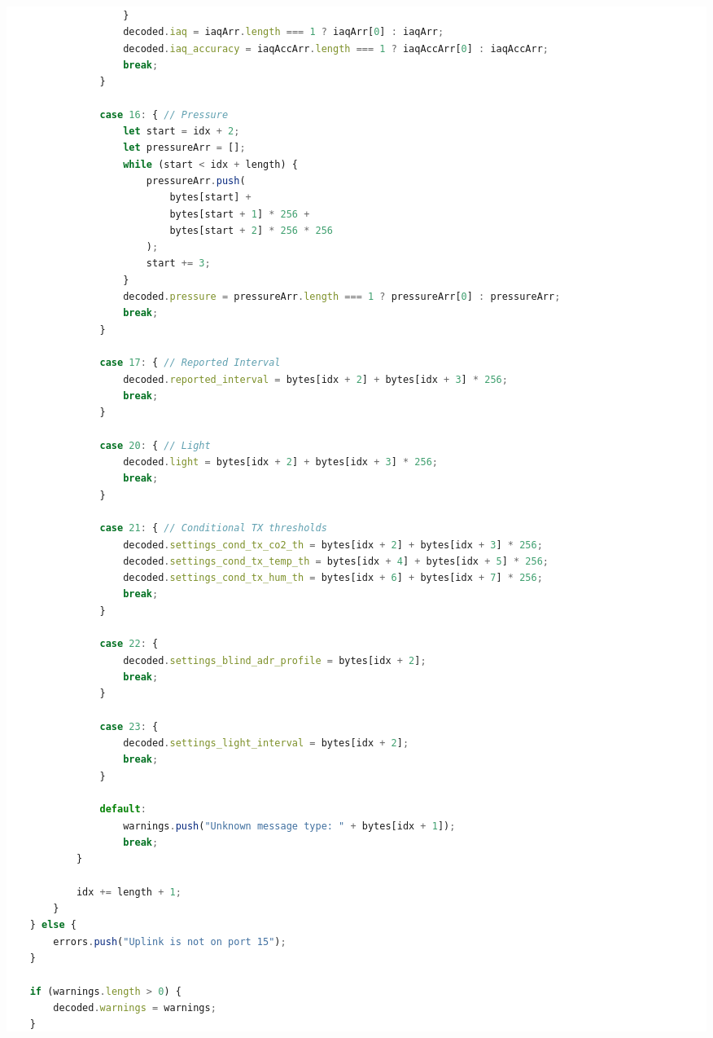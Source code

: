 ```javascript
                    }
                    decoded.iaq = iaqArr.length === 1 ? iaqArr[0] : iaqArr;
                    decoded.iaq_accuracy = iaqAccArr.length === 1 ? iaqAccArr[0] : iaqAccArr;
                    break;
                }

                case 16: { // Pressure
                    let start = idx + 2;
                    let pressureArr = [];
                    while (start < idx + length) {
                        pressureArr.push(
                            bytes[start] +
                            bytes[start + 1] * 256 +
                            bytes[start + 2] * 256 * 256
                        );
                        start += 3;
                    }
                    decoded.pressure = pressureArr.length === 1 ? pressureArr[0] : pressureArr;
                    break;
                }

                case 17: { // Reported Interval
                    decoded.reported_interval = bytes[idx + 2] + bytes[idx + 3] * 256;
                    break;
                }

                case 20: { // Light
                    decoded.light = bytes[idx + 2] + bytes[idx + 3] * 256;
                    break;
                }

                case 21: { // Conditional TX thresholds
                    decoded.settings_cond_tx_co2_th = bytes[idx + 2] + bytes[idx + 3] * 256;
                    decoded.settings_cond_tx_temp_th = bytes[idx + 4] + bytes[idx + 5] * 256;
                    decoded.settings_cond_tx_hum_th = bytes[idx + 6] + bytes[idx + 7] * 256;
                    break;
                }

                case 22: {
                    decoded.settings_blind_adr_profile = bytes[idx + 2];
                    break;
                }

                case 23: {
                    decoded.settings_light_interval = bytes[idx + 2];
                    break;
                }

                default:
                    warnings.push("Unknown message type: " + bytes[idx + 1]);
                    break;
            }

            idx += length + 1;
        }
    } else {
        errors.push("Uplink is not on port 15");
    }

    if (warnings.length > 0) {
        decoded.warnings = warnings;
    }

```